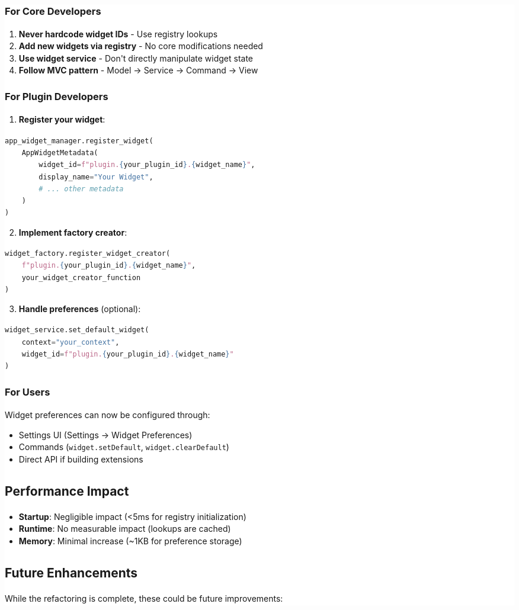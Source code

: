 ### For Core Developers

1. **Never hardcode widget IDs** - Use registry lookups
2. **Add new widgets via registry** - No core modifications needed
3. **Use widget service** - Don't directly manipulate widget state
4. **Follow MVC pattern** - Model → Service → Command → View

### For Plugin Developers

1. **Register your widget**:
```python
app_widget_manager.register_widget(
    AppWidgetMetadata(
        widget_id=f"plugin.{your_plugin_id}.{widget_name}",
        display_name="Your Widget",
        # ... other metadata
    )
)
```

2. **Implement factory creator**:
```python
widget_factory.register_widget_creator(
    f"plugin.{your_plugin_id}.{widget_name}",
    your_widget_creator_function
)
```

3. **Handle preferences** (optional):
```python
widget_service.set_default_widget(
    context="your_context",
    widget_id=f"plugin.{your_plugin_id}.{widget_name}"
)
```

### For Users

Widget preferences can now be configured through:
- Settings UI (Settings → Widget Preferences)
- Commands (`widget.setDefault`, `widget.clearDefault`)
- Direct API if building extensions

## Performance Impact

- **Startup**: Negligible impact (<5ms for registry initialization)
- **Runtime**: No measurable impact (lookups are cached)
- **Memory**: Minimal increase (~1KB for preference storage)

## Future Enhancements

While the refactoring is complete, these could be future improvements:
